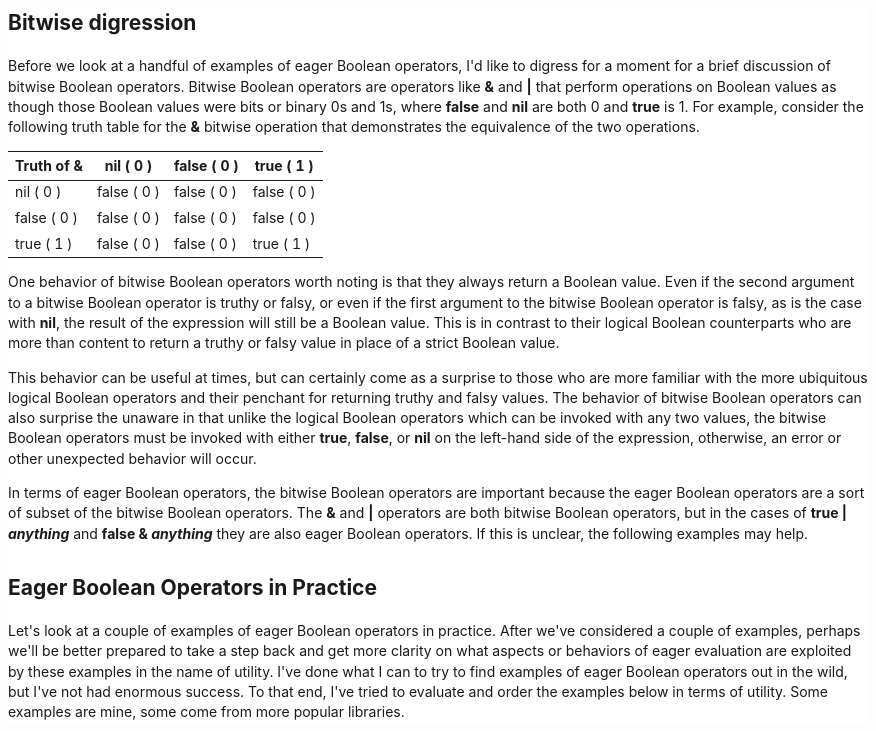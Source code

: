 ## Bitwise digression

Before we look at a handful of examples of eager Boolean operators, I'd like to
digress for a moment for a brief discussion of bitwise Boolean operators.
Bitwise Boolean operators are operators like **&** and **|** that perform
operations on Boolean values as though those Boolean values were bits or binary
0s and 1s, where **false** and **nil** are both 0 and **true** is 1. For
example, consider the following truth table for the **&** bitwise operation that
demonstrates the equivalence of the two operations.

| Truth of & | nil   ( 0 ) | false ( 0 ) | true  ( 1 ) |
|------------|-------------|-------------|-------------|
|nil   ( 0 ) | false ( 0 ) | false ( 0 ) | false ( 0 ) |
|false ( 0 ) | false ( 0 ) | false ( 0 ) | false ( 0 ) |
|true  ( 1 ) | false ( 0 ) | false ( 0 ) | true  ( 1 ) |

One behavior of bitwise Boolean operators worth noting is that they always
return a Boolean value. Even if the second argument to a bitwise Boolean
operator is truthy or falsy, or even if the first argument to the bitwise
Boolean operator is falsy, as is the case with **nil**, the result of the
expression will still be a Boolean value. This is in contrast to their logical
Boolean counterparts who are more than content to return a truthy or falsy value
in place of a strict Boolean value.

This behavior can be useful at times, but can certainly come as a surprise to
those who are more familiar with the more ubiquitous logical Boolean operators
and their penchant for returning truthy and falsy values.  The behavior of
bitwise Boolean operators can also surprise the unaware in that unlike the
logical Boolean operators which can be invoked with any two values, the bitwise
Boolean operators must be invoked with either **true**, **false**, or **nil** on
the left-hand side of the expression, otherwise, an error or other unexpected
behavior will occur.

In terms of eager Boolean operators, the bitwise Boolean operators are important
because the eager Boolean operators are a sort of subset of the bitwise Boolean
operators. The **&** and **|** operators are both bitwise Boolean operators, but
in the cases of **true | _anything_** and **false & _anything_** they are also
eager Boolean operators. If this is unclear, the following examples may help.

## Eager Boolean Operators in Practice

Let's look at a couple of examples of eager Boolean operators in practice. After
we've considered a couple of examples, perhaps we'll be better prepared to take
a step back and get more clarity on what aspects or behaviors of eager
evaluation are exploited by these examples in the name of utility. I've done
what I can to try to find examples of eager Boolean operators out in the wild,
but I've not had enormous success. To that end, I've tried to evaluate and order
the examples below in terms of utility. Some examples are mine, some come from
more popular libraries.
